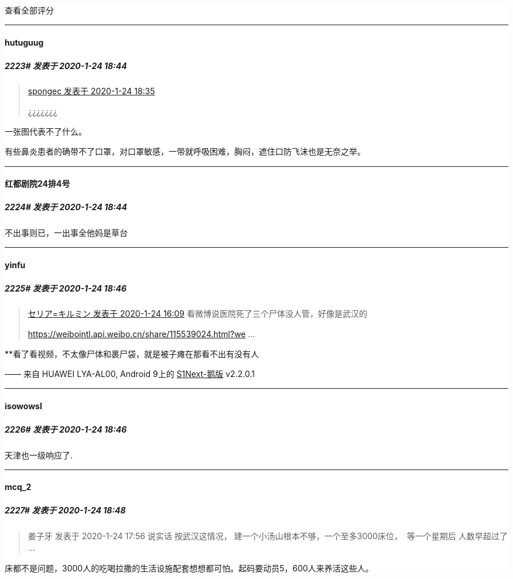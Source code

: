 
查看全部评分


-----

####  hutuguug  
##### 2223#       发表于 2020-1-24 18:44


<blockquote><a href="httphttps://bbs.saraba1st.com/2b/forum.php?mod=redirect&amp;goto=findpost&amp;pid=46235571&amp;ptid=1910469" target="_blank">spongec 发表于 2020-1-24 18:35</a>

¿¿¿¿¿¿¿</blockquote>
一张图代表不了什么。

有些鼻炎患者的确带不了口罩，对口罩敏感，一带就呼吸困难，胸闷，遮住口防飞沫也是无奈之举。


-----

####  红都剧院24排4号  
##### 2224#       发表于 2020-1-24 18:44


不出事则已，一出事全他妈是草台


-----

####  yinfu  
##### 2225#       发表于 2020-1-24 18:46


<blockquote><a href="httphttps://bbs.saraba1st.com/2b/forum.php?mod=redirect&amp;goto=findpost&amp;pid=46234730&amp;ptid=1910469" target="_blank">セリア=キルミン 发表于 2020-1-24 16:09</a>
看微博说医院死了三个尸体没人管，好像是武汉的

https://weibointl.api.weibo.cn/share/115539024.html?we ...</blockquote>
**看了看视频，不太像尸体和裹尸袋，就是被子瘫在那看不出有没有人

—— 来自 HUAWEI LYA-AL00, Android 9上的 [S1Next-鹅版](https://github.com/ykrank/S1-Next/releases) v2.2.0.1


-----

####  isowowsl  
##### 2226#       发表于 2020-1-24 18:46


天津也一级响应了.


-----

####  mcq_2  
##### 2227#       发表于 2020-1-24 18:48


<blockquote>姜子牙 发表于 2020-1-24 17:56
说实话 按武汉这情况， 建一个小汤山根本不够，一个至多3000床位，  等一个星期后 人数早超过了 ...</blockquote>
床都不是问题，3000人的吃喝拉撒的生活设施配套想想都可怕。起码要动员5，600人来养活这些人。
